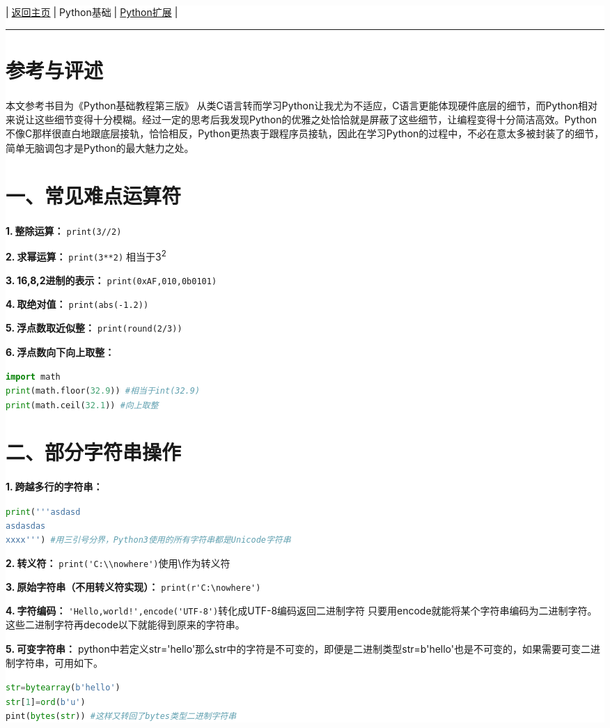 | [返回主页](index.html) | Python基础 | [Python扩展](python_c.html) |

---



# 参考与评述

本文参考书目为《Python基础教程第三版》
从类C语言转而学习Python让我尤为不适应，C语言更能体现硬件底层的细节，而Python相对来说让这些细节变得十分模糊。经过一定的思考后我发现Python的优雅之处恰恰就是屏蔽了这些细节，让编程变得十分简洁高效。Python不像C那样很直白地跟底层接轨，恰恰相反，Python更热衷于跟程序员接轨，因此在学习Python的过程中，不必在意太多被封装了的细节，简单无脑调包才是Python的最大魅力之处。



# 一、常见难点运算符

**1. 整除运算：** ```print(3//2) ```

**2. 求幂运算：** ```print(3**2)``` 相当于$3^2$

**3. 16,8,2进制的表示：** ```print(0xAF,010,0b0101)```

**4. 取绝对值：** ```print(abs(-1.2))```

**5. 浮点数取近似整：** ```print(round(2/3))```

**6. 浮点数向下向上取整：**

```python
import math
print(math.floor(32.9)) #相当于int(32.9)
print(math.ceil(32.1)) #向上取整
```



# 二、部分字符串操作

**1. 跨越多行的字符串：**

```python
print('''asdasd
asdasdas
xxxx''') #用三引号分界，Python3使用的所有字符串都是Unicode字符串
```

**2. 转义符：** 
```print('C:\\nowhere')```使用\作为转义符

**3. 原始字符串（不用转义符实现）：** 
```print(r'C:\nowhere')```

**4. 字符编码：**
```'Hello,world!',encode('UTF-8')```转化成UTF-8编码返回二进制字符
只要用encode就能将某个字符串编码为二进制字符。这些二进制字符再decode以下就能得到原来的字符串。

**5. 可变字符串：** 
python中若定义str='hello'那么str中的字符是不可变的，即便是二进制类型str=b'hello'也是不可变的，如果需要可变二进制字符串，可用如下。

```python
str=bytearray(b'hello')
str[1]=ord(b'u')
pint(bytes(str)) #这样又转回了bytes类型二进制字符串
```
